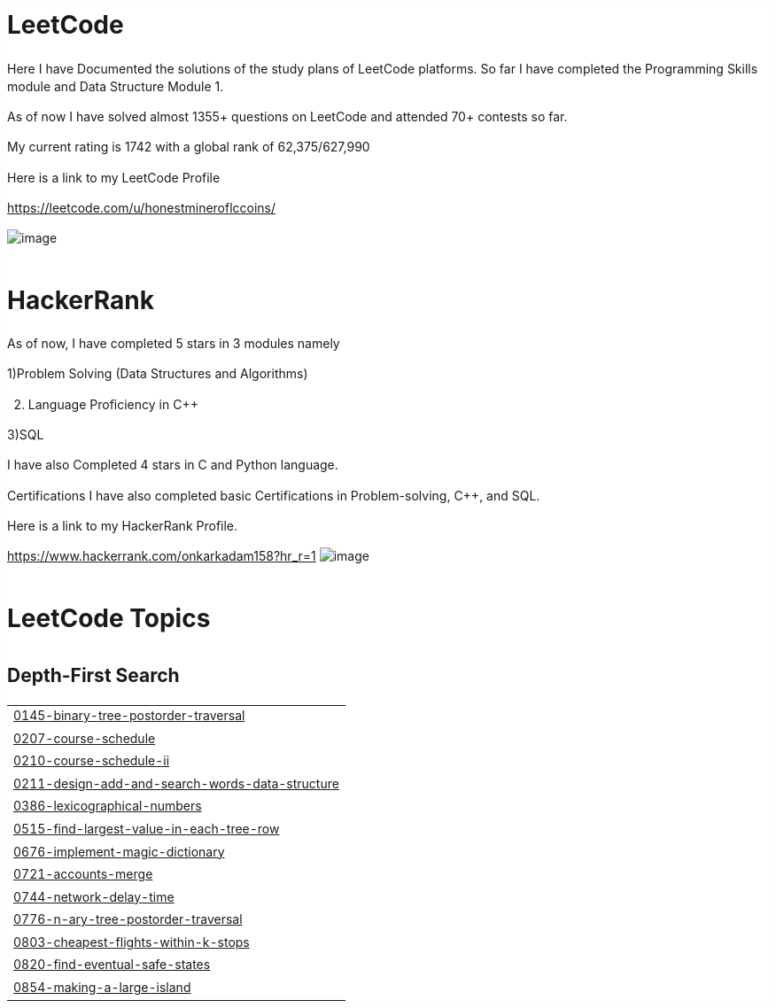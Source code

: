 # LeetCode
Here I have Documented the solutions of the study plans of LeetCode platforms. So far I have completed the Programming Skills module and Data Structure Module 1.

As of now I have solved almost 1355+ questions on LeetCode and attended 70+ contests so far.

My current rating is 1742 with a global rank of 62,375/627,990

Here is a link to my LeetCode Profile

https://leetcode.com/u/honestmineroflccoins/

![image](https://github.com/user-attachments/assets/3451c89d-0ac4-4e1a-83f2-ef8f9ec0e8a2)


# HackerRank

As of now, I have completed 5 stars in 3 modules namely 

1)Problem Solving (Data Structures and Algorithms)

2) Language Proficiency in C++

3)SQL

I have also Completed 4 stars in C and Python language.

Certifications
I have also completed basic Certifications in Problem-solving, C++, and SQL.


Here is a link to my HackerRank Profile.

https://www.hackerrank.com/onkarkadam158?hr_r=1
![image](https://user-images.githubusercontent.com/42216838/195175713-bc5610e9-8c77-4c59-b1b4-43287b8dae8e.png)



# LeetCode Topics
## Depth-First Search
|  |
| ------- |
| [0145-binary-tree-postorder-traversal](https://github.com/onkarkadam158/LeetCode-HackerRank/tree/master/0145-binary-tree-postorder-traversal) |
| [0207-course-schedule](https://github.com/onkarkadam158/LeetCode-HackerRank/tree/master/0207-course-schedule) |
| [0210-course-schedule-ii](https://github.com/onkarkadam158/LeetCode-HackerRank/tree/master/0210-course-schedule-ii) |
| [0211-design-add-and-search-words-data-structure](https://github.com/onkarkadam158/LeetCode-HackerRank/tree/master/0211-design-add-and-search-words-data-structure) |
| [0386-lexicographical-numbers](https://github.com/onkarkadam158/LeetCode-HackerRank/tree/master/0386-lexicographical-numbers) |
| [0515-find-largest-value-in-each-tree-row](https://github.com/onkarkadam158/LeetCode-HackerRank/tree/master/0515-find-largest-value-in-each-tree-row) |
| [0676-implement-magic-dictionary](https://github.com/onkarkadam158/LeetCode-HackerRank/tree/master/0676-implement-magic-dictionary) |
| [0721-accounts-merge](https://github.com/onkarkadam158/LeetCode-HackerRank/tree/master/0721-accounts-merge) |
| [0744-network-delay-time](https://github.com/onkarkadam158/LeetCode-HackerRank/tree/master/0744-network-delay-time) |
| [0776-n-ary-tree-postorder-traversal](https://github.com/onkarkadam158/LeetCode-HackerRank/tree/master/0776-n-ary-tree-postorder-traversal) |
| [0803-cheapest-flights-within-k-stops](https://github.com/onkarkadam158/LeetCode-HackerRank/tree/master/0803-cheapest-flights-within-k-stops) |
| [0820-find-eventual-safe-states](https://github.com/onkarkadam158/LeetCode-HackerRank/tree/master/0820-find-eventual-safe-states) |
| [0854-making-a-large-island](https://github.com/onkarkadam158/LeetCode-HackerRank/tree/master/0854-making-a-large-island) |